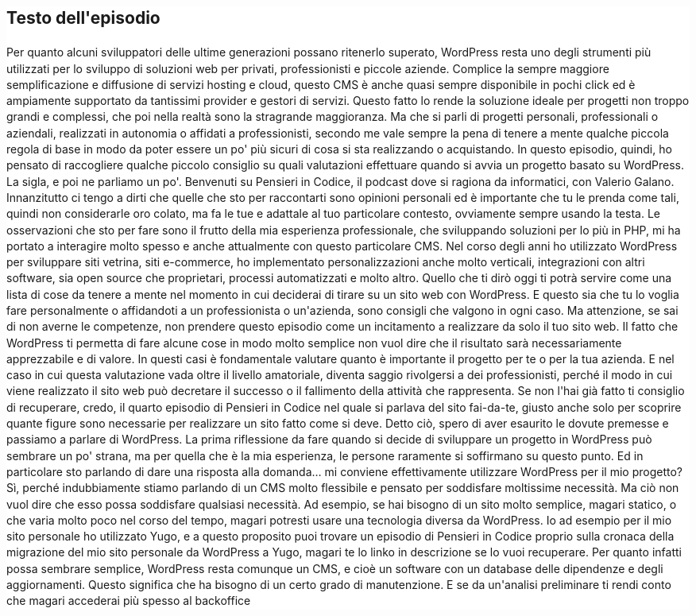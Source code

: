 

## Testo dell'episodio

Per quanto alcuni sviluppatori delle ultime generazioni possano ritenerlo superato, WordPress
resta uno degli strumenti più utilizzati per lo sviluppo di soluzioni web per privati,
professionisti e piccole aziende.
Complice la sempre maggiore semplificazione e diffusione di servizi hosting e cloud,
questo CMS è anche quasi sempre disponibile in pochi click ed è ampiamente supportato
da tantissimi provider e gestori di servizi.
Questo fatto lo rende la soluzione ideale per progetti non troppo grandi e complessi,
che poi nella realtà sono la stragrande maggioranza.
Ma che si parli di progetti personali, professionali o aziendali, realizzati in autonomia o affidati
a professionisti, secondo me vale sempre la pena di tenere a mente qualche piccola regola
di base in modo da poter essere un po' più sicuri di cosa si sta realizzando o acquistando.
In questo episodio, quindi, ho pensato di raccogliere qualche piccolo consiglio su quali valutazioni
effettuare quando si avvia un progetto basato su WordPress.
La sigla, e poi ne parliamo un po'.
Benvenuti su Pensieri in Codice, il podcast dove si ragiona da informatici, con Valerio Galano.
Innanzitutto ci tengo a dirti che quelle che sto per raccontarti sono opinioni personali
ed è importante che tu le prenda come tali, quindi non considerarle oro colato, ma fa
le tue e adattale al tuo particolare contesto, ovviamente sempre usando la testa.
Le osservazioni che sto per fare sono il frutto della mia esperienza professionale, che sviluppando
soluzioni per lo più in PHP, mi ha portato a interagire molto spesso e anche attualmente
con questo particolare CMS.
Nel corso degli anni ho utilizzato WordPress per sviluppare siti vetrina, siti e-commerce,
ho implementato personalizzazioni anche molto verticali, integrazioni con altri software,
sia open source che proprietari, processi automatizzati e molto altro.
Quello che ti dirò oggi ti potrà servire come una lista di cose da tenere a mente nel
momento in cui deciderai di tirare su un sito web con WordPress.
E questo sia che tu lo voglia fare personalmente o affidandoti a un professionista o un'azienda,
sono consigli che valgono in ogni caso.
Ma attenzione, se sai di non averne le competenze, non prendere questo episodio come un incitamento
a realizzare da solo il tuo sito web.
Il fatto che WordPress ti permetta di fare alcune cose in modo molto semplice non vuol
dire che il risultato sarà necessariamente apprezzabile e di valore.
In questi casi è fondamentale valutare quanto è importante il progetto per te o per la
tua azienda.
E nel caso in cui questa valutazione vada oltre il livello amatoriale, diventa saggio
rivolgersi a dei professionisti, perché il modo in cui viene realizzato il sito web
può decretare il successo o il fallimento della attività che rappresenta.
Se non l'hai già fatto ti consiglio di recuperare, credo, il quarto episodio di Pensieri in Codice
nel quale si parlava del sito fai-da-te, giusto anche solo per scoprire quante figure
sono necessarie per realizzare un sito fatto come si deve.
Detto ciò, spero di aver esaurito le dovute premesse e passiamo a parlare di WordPress.
La prima riflessione da fare quando si decide di sviluppare un progetto in WordPress può
sembrare un po' strana, ma per quella che è la mia esperienza, le persone raramente
si soffirmano su questo punto.
Ed in particolare sto parlando di dare una risposta alla domanda… mi conviene effettivamente
utilizzare WordPress per il mio progetto?
Sì, perché indubbiamente stiamo parlando di un CMS molto flessibile e pensato per soddisfare
moltissime necessità.
Ma ciò non vuol dire che esso possa soddisfare qualsiasi necessità.
Ad esempio, se hai bisogno di un sito molto semplice, magari statico, o che varia molto
poco nel corso del tempo, magari potresti usare una tecnologia diversa da WordPress.
Io ad esempio per il mio sito personale ho utilizzato Yugo, e a questo proposito puoi
trovare un episodio di Pensieri in Codice proprio sulla cronaca della migrazione del mio sito
personale da WordPress a Yugo, magari te lo linko in descrizione se lo vuoi recuperare.
Per quanto infatti possa sembrare semplice, WordPress resta comunque un CMS, e cioè un
software con un database delle dipendenze e degli aggiornamenti.
Questo significa che ha bisogno di un certo grado di manutenzione.
E se da un'analisi preliminare ti rendi conto che magari accederai più spesso al backoffice